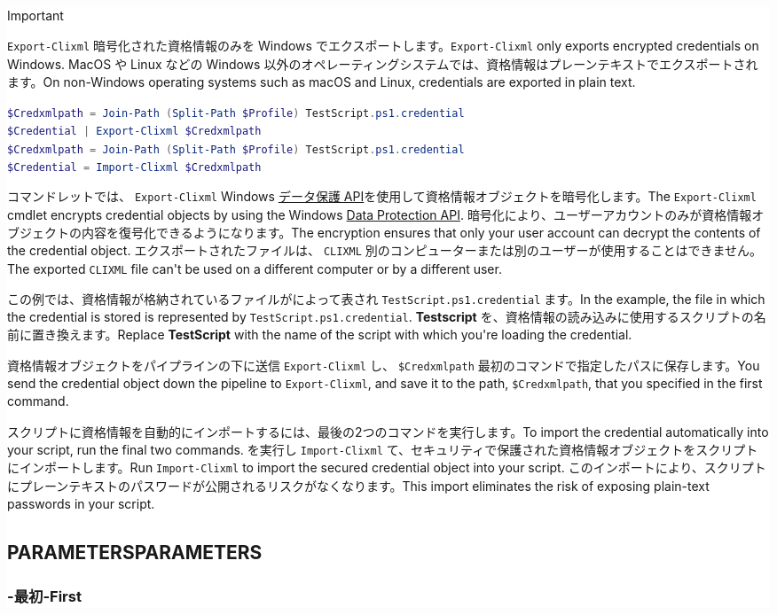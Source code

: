 > [!IMPORTANT]
> <span data-ttu-id="802e8-122">`Export-Clixml` 暗号化された資格情報のみを Windows でエクスポートします。</span><span class="sxs-lookup"><span data-stu-id="802e8-122">`Export-Clixml` only exports encrypted credentials on Windows.</span></span> <span data-ttu-id="802e8-123">MacOS や Linux などの Windows 以外のオペレーティングシステムでは、資格情報はプレーンテキストでエクスポートされます。</span><span class="sxs-lookup"><span data-stu-id="802e8-123">On non-Windows operating systems such as macOS and Linux, credentials are exported in plain text.</span></span>

```powershell
$Credxmlpath = Join-Path (Split-Path $Profile) TestScript.ps1.credential
$Credential | Export-Clixml $Credxmlpath
$Credxmlpath = Join-Path (Split-Path $Profile) TestScript.ps1.credential
$Credential = Import-Clixml $Credxmlpath
```

<span data-ttu-id="802e8-124">コマンドレットでは、 `Export-Clixml` Windows [データ保護 API](/previous-versions/windows/apps/hh464970(v=win.10))を使用して資格情報オブジェクトを暗号化します。</span><span class="sxs-lookup"><span data-stu-id="802e8-124">The `Export-Clixml` cmdlet encrypts credential objects by using the Windows [Data Protection API](/previous-versions/windows/apps/hh464970(v=win.10)).</span></span>
<span data-ttu-id="802e8-125">暗号化により、ユーザーアカウントのみが資格情報オブジェクトの内容を復号化できるようになります。</span><span class="sxs-lookup"><span data-stu-id="802e8-125">The encryption ensures that only your user account can decrypt the contents of the credential object.</span></span> <span data-ttu-id="802e8-126">エクスポートされたファイルは、 `CLIXML` 別のコンピューターまたは別のユーザーが使用することはできません。</span><span class="sxs-lookup"><span data-stu-id="802e8-126">The exported `CLIXML` file can't be used on a different computer or by a different user.</span></span>

<span data-ttu-id="802e8-127">この例では、資格情報が格納されているファイルがによって表され `TestScript.ps1.credential` ます。</span><span class="sxs-lookup"><span data-stu-id="802e8-127">In the example, the file in which the credential is stored is represented by `TestScript.ps1.credential`.</span></span> <span data-ttu-id="802e8-128">**Testscript** を、資格情報の読み込みに使用するスクリプトの名前に置き換えます。</span><span class="sxs-lookup"><span data-stu-id="802e8-128">Replace **TestScript** with the name of the script with which you're loading the credential.</span></span>

<span data-ttu-id="802e8-129">資格情報オブジェクトをパイプラインの下に送信 `Export-Clixml` し、 `$Credxmlpath` 最初のコマンドで指定したパスに保存します。</span><span class="sxs-lookup"><span data-stu-id="802e8-129">You send the credential object down the pipeline to `Export-Clixml`, and save it to the path, `$Credxmlpath`, that you specified in the first command.</span></span>

<span data-ttu-id="802e8-130">スクリプトに資格情報を自動的にインポートするには、最後の2つのコマンドを実行します。</span><span class="sxs-lookup"><span data-stu-id="802e8-130">To import the credential automatically into your script, run the final two commands.</span></span> <span data-ttu-id="802e8-131">を実行し `Import-Clixml` て、セキュリティで保護された資格情報オブジェクトをスクリプトにインポートします。</span><span class="sxs-lookup"><span data-stu-id="802e8-131">Run `Import-Clixml` to import the secured credential object into your script.</span></span> <span data-ttu-id="802e8-132">このインポートにより、スクリプトにプレーンテキストのパスワードが公開されるリスクがなくなります。</span><span class="sxs-lookup"><span data-stu-id="802e8-132">This import eliminates the risk of exposing plain-text passwords in your script.</span></span>

## <span data-ttu-id="802e8-133">PARAMETERS</span><span class="sxs-lookup"><span data-stu-id="802e8-133">PARAMETERS</span></span>

### <span data-ttu-id="802e8-134">-最初</span><span class="sxs-lookup"><span data-stu-id="802e8-134">-First</span></span>
